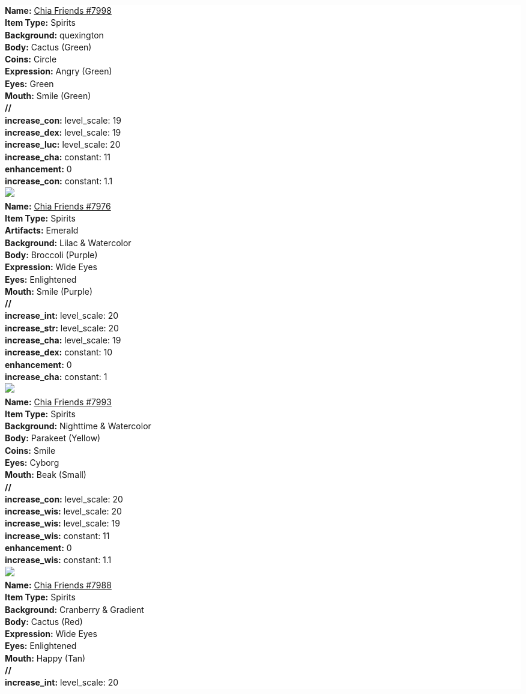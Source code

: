 <div><strong>Name:</strong> <a href="https://mintgarden.io/nfts/nft1eypslxek9dnejx4rekzdmtk0secr7e8zcaxhtcvkrfmvy053hgjsmy3eg7">Chia Friends #7998</a></div>
<div><strong>Item Type:</strong> Spirits</div>
<div><strong>Background:</strong> quexington</div>
<div><strong>Body:</strong> Cactus (Green)</div>
<div><strong>Coins:</strong> Circle</div>
<div><strong>Expression:</strong> Angry (Green)</div>
<div><strong>Eyes:</strong> Green</div>
<div><strong>Mouth:</strong> Smile (Green)</div>
<div><strong>//</strong></div><div><strong>increase_con:</strong> level_scale: 19</div>
<div><strong>increase_dex:</strong> level_scale: 19</div>
<div><strong>increase_luc:</strong> level_scale: 20</div>
<div><strong>increase_cha:</strong> constant: 11</div>
<div><strong>enhancement:</strong> 0</div>
<div><strong>increase_con:</strong> constant: 1.1</div>
</div>
<div class="item_thumbnail">
<a href="https://mintgarden.io/nfts/nft1mjy3e76v0fav2u4w3puauvg9n42q95t3pgr67s3fuh6s5q4yfa9q34gasf"><img loading="lazy" src="https://assets.mainnet.mintgarden.io/thumbnails/2547384ada248e4acc5426b4bb112795d11847867b3b6f2b72b597749e4a9a3c.png"></a>
<div><strong>Name:</strong> <a href="https://mintgarden.io/nfts/nft1mjy3e76v0fav2u4w3puauvg9n42q95t3pgr67s3fuh6s5q4yfa9q34gasf">Chia Friends #7976</a></div>
<div><strong>Item Type:</strong> Spirits</div>
<div><strong>Artifacts:</strong> Emerald</div>
<div><strong>Background:</strong> Lilac & Watercolor</div>
<div><strong>Body:</strong> Broccoli (Purple)</div>
<div><strong>Expression:</strong> Wide Eyes</div>
<div><strong>Eyes:</strong> Enlightened</div>
<div><strong>Mouth:</strong> Smile (Purple)</div>
<div><strong>//</strong></div><div><strong>increase_int:</strong> level_scale: 20</div>
<div><strong>increase_str:</strong> level_scale: 20</div>
<div><strong>increase_cha:</strong> level_scale: 19</div>
<div><strong>increase_dex:</strong> constant: 10</div>
<div><strong>enhancement:</strong> 0</div>
<div><strong>increase_cha:</strong> constant: 1</div>
</div>
<div class="item_thumbnail">
<a href="https://mintgarden.io/nfts/nft1fps663anh60jgcct2j2u6yrqje5gy4l5g23fucpfptmdfadfghqszg8em3"><img loading="lazy" src="https://assets.mainnet.mintgarden.io/thumbnails/5781f69bdb557e64faea6f5cc441df04a82f27c900c76f675af84992538e0996.png"></a>
<div><strong>Name:</strong> <a href="https://mintgarden.io/nfts/nft1fps663anh60jgcct2j2u6yrqje5gy4l5g23fucpfptmdfadfghqszg8em3">Chia Friends #7993</a></div>
<div><strong>Item Type:</strong> Spirits</div>
<div><strong>Background:</strong> Nighttime & Watercolor</div>
<div><strong>Body:</strong> Parakeet (Yellow)</div>
<div><strong>Coins:</strong> Smile</div>
<div><strong>Eyes:</strong> Cyborg</div>
<div><strong>Mouth:</strong> Beak (Small)</div>
<div><strong>//</strong></div><div><strong>increase_con:</strong> level_scale: 20</div>
<div><strong>increase_wis:</strong> level_scale: 20</div>
<div><strong>increase_wis:</strong> level_scale: 19</div>
<div><strong>increase_wis:</strong> constant: 11</div>
<div><strong>enhancement:</strong> 0</div>
<div><strong>increase_wis:</strong> constant: 1.1</div>
</div>
<div class="item_thumbnail">
<a href="https://mintgarden.io/nfts/nft1yyn4553fgqqymsvyqrman42kyu97hql8edc8juycxyhmymae5efsdzdetv"><img loading="lazy" src="https://assets.mainnet.mintgarden.io/thumbnails/67efeaf58c983ea3bee1d94cf75a84011f04816bb75e5f6a605778342d7a6740.png"></a>
<div><strong>Name:</strong> <a href="https://mintgarden.io/nfts/nft1yyn4553fgqqymsvyqrman42kyu97hql8edc8juycxyhmymae5efsdzdetv">Chia Friends #7988</a></div>
<div><strong>Item Type:</strong> Spirits</div>
<div><strong>Background:</strong> Cranberry & Gradient</div>
<div><strong>Body:</strong> Cactus (Red)</div>
<div><strong>Expression:</strong> Wide Eyes</div>
<div><strong>Eyes:</strong> Enlightened</div>
<div><strong>Mouth:</strong> Happy (Tan)</div>
<div><strong>//</strong></div><div><strong>increase_int:</strong> level_scale: 20</div>